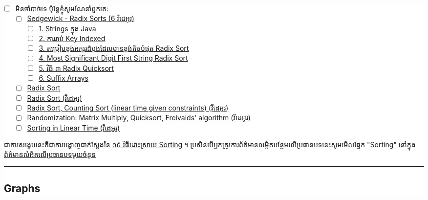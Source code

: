 - [ ] មិនចាំបាច់ទេ ប៉ុន្តែខ្ញុំសូមណែនាំពួកគេ:
    - [ ] [Sedgewick - Radix Sorts (6 វីដេអូរ)](https://www.coursera.org/learn/algorithms-part2/home/week/3)
        - [ ] [1. Strings ក្នុង Java](https://www.coursera.org/learn/algorithms-part2/lecture/vGHvb/strings-in-java)
        - [ ] [2. ការរាប់ Key Indexed](https://www.coursera.org/learn/algorithms-part2/lecture/2pi1Z/key-indexed-counting)
        - [ ] [3. តម្រៀបខ្ទង់អក្សរដំបូងដែលមានខ្ទង់តិចបំផុត Radix Sort](https://www.coursera.org/learn/algorithms-part2/lecture/c1U7L/lsd-radix-sort)
        - [ ] [4. Most Significant Digit First String Radix Sort](https://www.coursera.org/learn/algorithms-part2/lecture/gFxwG/msd-radix-sort)
        - [ ] [5. វិធី ៣ Radix Quicksort](https://www.coursera.org/learn/algorithms-part2/lecture/crkd5/3-way-radix-quicksort)
        - [ ] [6. Suffix Arrays](https://www.coursera.org/learn/algorithms-part2/lecture/TH18W/suffix-arrays)
    - [ ] [Radix Sort](http://www.cs.yale.edu/homes/aspnes/classes/223/notes.html#radixSort)
    - [ ] [Radix Sort (វីដេអូរ)](https://www.youtube.com/watch?v=xhr26ia4k38)
    - [ ] [Radix Sort, Counting Sort (linear time given constraints) (វីដេអូរ)](https://www.youtube.com/watch?v=Nz1KZXbghj8&index=7&list=PLUl4u3cNGP61Oq3tWYp6V_F-5jb5L2iHb)
    - [ ] [Randomization: Matrix Multiply, Quicksort, Freivalds' algorithm (វីដេអូរ)](https://www.youtube.com/watch?v=cNB2lADK3_s&index=8&list=PLUl4u3cNGP6317WaSNfmCvGym2ucw3oGp)
    - [ ] [Sorting in Linear Time (វីដេអូរ)](https://www.youtube.com/watch?v=pOKy3RZbSws&list=PLUl4u3cNGP61hsJNdULdudlRL493b-XZf&index=14)

ជាការសង្ខេបនេះគឺជាការបង្ហាញជាក់ស្តែងនៃ [១៥ វិធីដោះស្រាយ Sorting](https://www.youtube.com/watch?v=kPRA0W1kECg) ។
ប្រសិនបើអ្នកត្រូវការព័ត៌មានលម្អិតបន្ថែមលើប្រធានបទនេះសូមមើលផ្នែក "Sorting" នៅក្នុង [ព័ត៌មានលំអិតលើប្រធានបទមួយចំនួន](#additional-detail-on-some-subjects)

---

## Graphs


